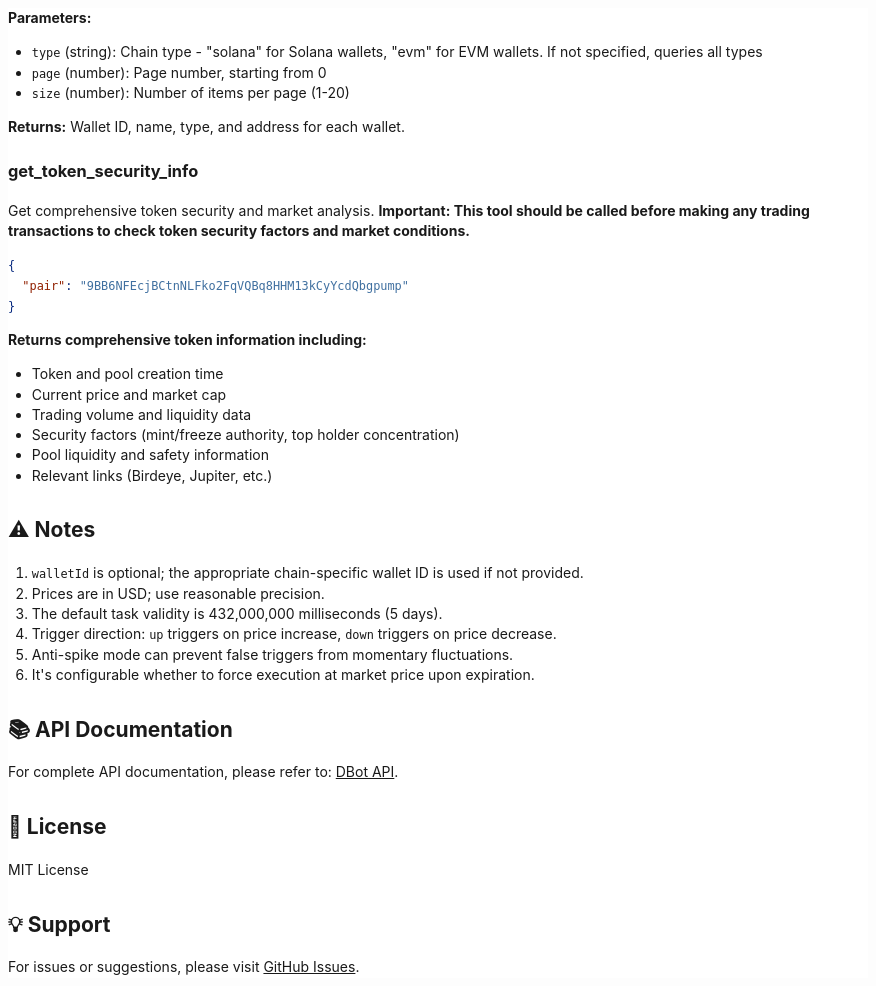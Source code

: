 **Parameters:**
- `type` (string): Chain type - "solana" for Solana wallets, "evm" for EVM wallets. If not specified, queries all types
- `page` (number): Page number, starting from 0
- `size` (number): Number of items per page (1-20)

**Returns:** Wallet ID, name, type, and address for each wallet.

### get_token_security_info
Get comprehensive token security and market analysis. **Important: This tool should be called before making any trading transactions to check token security factors and market conditions.**
```json
{
  "pair": "9BB6NFEcjBCtnNLFko2FqVQBq8HHM13kCyYcdQbgpump"
}
```

**Returns comprehensive token information including:**
- Token and pool creation time
- Current price and market cap
- Trading volume and liquidity data
- Security factors (mint/freeze authority, top holder concentration)
- Pool liquidity and safety information
- Relevant links (Birdeye, Jupiter, etc.)

## ⚠️ Notes

1.  `walletId` is optional; the appropriate chain-specific wallet ID is used if not provided.
2.  Prices are in USD; use reasonable precision.
3.  The default task validity is 432,000,000 milliseconds (5 days).
4.  Trigger direction: `up` triggers on price increase, `down` triggers on price decrease.
5.  Anti-spike mode can prevent false triggers from momentary fluctuations.
6.  It's configurable whether to force execution at market price upon expiration.


## 📚 API Documentation

For complete API documentation, please refer to: [DBot API](https://dbotx.com/docs).

## 📄 License

MIT License

## 💡 Support

For issues or suggestions, please visit [GitHub Issues](https://github.com/dbotx/dbot-mcp-servers/issues). 